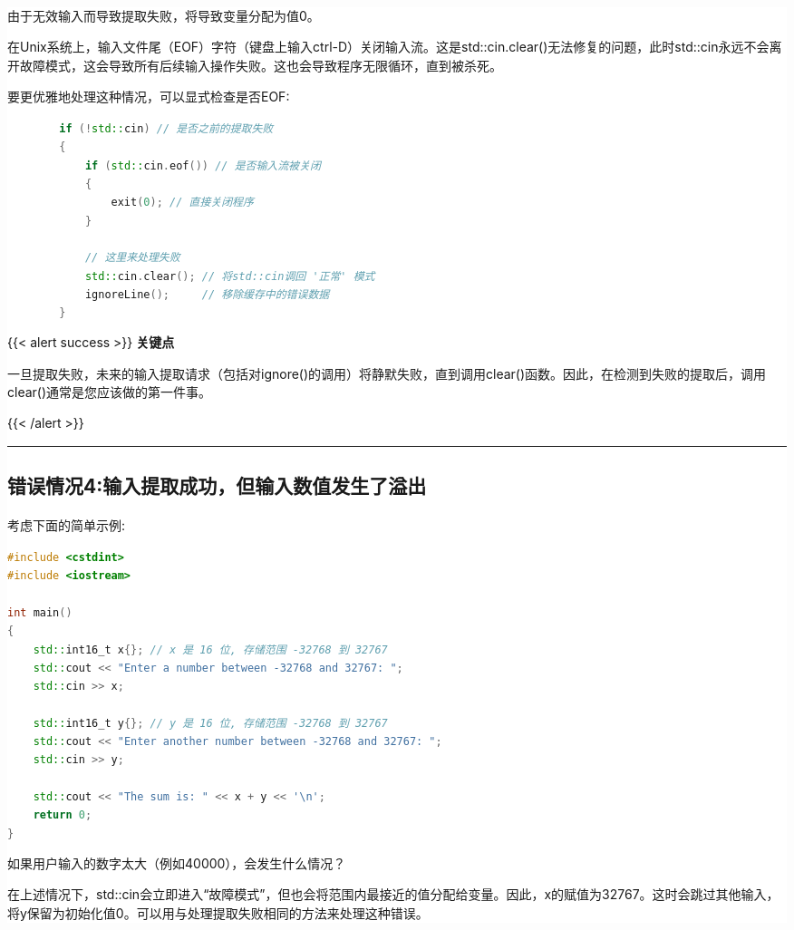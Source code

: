由于无效输入而导致提取失败，将导致变量分配为值0。

在Unix系统上，输入文件尾（EOF）字符（键盘上输入ctrl-D）关闭输入流。这是std::cin.clear()无法修复的问题，此时std::cin永远不会离开故障模式，这会导致所有后续输入操作失败。这也会导致程序无限循环，直到被杀死。

要更优雅地处理这种情况，可以显式检查是否EOF:

```C++
        if (!std::cin) // 是否之前的提取失败
        {
            if (std::cin.eof()) // 是否输入流被关闭
            {
                exit(0); // 直接关闭程序
            }

            // 这里来处理失败
            std::cin.clear(); // 将std::cin调回 '正常' 模式 
            ignoreLine();     // 移除缓存中的错误数据
        }
```

{{< alert success >}}
**关键点**

一旦提取失败，未来的输入提取请求（包括对ignore()的调用）将静默失败，直到调用clear()函数。因此，在检测到失败的提取后，调用clear()通常是您应该做的第一件事。

{{< /alert >}}

***
## 错误情况4:输入提取成功，但输入数值发生了溢出

考虑下面的简单示例:

```C++
#include <cstdint>
#include <iostream>

int main()
{
    std::int16_t x{}; // x 是 16 位, 存储范围 -32768 到 32767
    std::cout << "Enter a number between -32768 and 32767: ";
    std::cin >> x;

    std::int16_t y{}; // y 是 16 位, 存储范围 -32768 到 32767
    std::cout << "Enter another number between -32768 and 32767: ";
    std::cin >> y;

    std::cout << "The sum is: " << x + y << '\n';
    return 0;
}
```

如果用户输入的数字太大（例如40000），会发生什么情况？

在上述情况下，std::cin会立即进入“故障模式”，但也会将范围内最接近的值分配给变量。因此，x的赋值为32767。这时会跳过其他输入，将y保留为初始化值0。可以用与处理提取失败相同的方法来处理这种错误。
